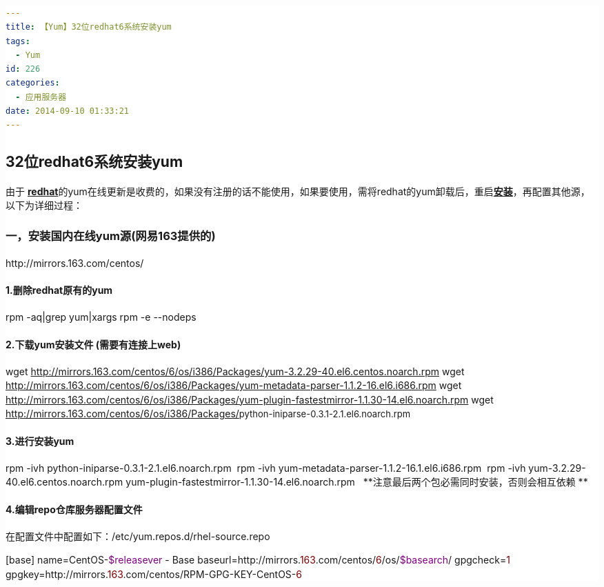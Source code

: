 ```yaml
---
title: 【Yum】32位redhat6系统安装yum
tags:
  - Yum
id: 226
categories:
  - 应用服务器
date: 2014-09-10 01:33:21
---
```


<div>

## **32位redhat6系统安装yum**

由于&nbsp;[**redhat**](http://space.itpub.net/25313300/viewspace-708509)的yum在线更新是收费的，如果没有注册的话不能使用，如果要使用，需将redhat的yum卸载后，重启[**安装**](http://space.itpub.net/25313300/viewspace-708509)，再配置其他源，以下为详细过程：&nbsp;

### **一，安装国内在线yum源(网易163提供的)**
<div><a>http://mirrors.163.com/centos/</a></div></div>

#### **1.删除redhat原有的yum**&nbsp;

rpm -aq|grep yum|xargs rpm -e --nodeps 

#### **2.下载yum安装文件 (需要有连接上web)**

wget http://mirrors.163.com/centos/6/os/i386/Packages/yum-3.2.29-40.el6.centos.noarch.rpm
wget http://mirrors.163.com/centos/6/os/i386/Packages/yum-metadata-parser-1.1.2-16.el6.i686.rpm
wget http://mirrors.163.com/centos/6/os/i386/Packages/yum-plugin-fastestmirror-1.1.30-14.el6.noarch.rpm
wget http://mirrors.163.com/centos/6/os/i386/Packages/<span data-wiz-span="data-wiz-span" style="font-size: 13px;">python-iniparse-0.3.1-2.1.el6.noarch.rpm</span>

#### **3.进行安装yum&nbsp;**

rpm -ivh python-iniparse-0.3.1-2.1.el6.noarch.rpm&nbsp;
rpm -ivh yum-metadata-parser-1.1.2-16.1.el6.i686.rpm&nbsp;
rpm -ivh yum-3.2.29-40.el6.centos.noarch.rpm yum-plugin-fastestmirror-1.1.30-14.el6.noarch.rpm&nbsp;&nbsp;
**注意最后两个包必需同时安装，否则会相互依赖 **

#### **4.编辑repo仓库服务器配置文件**

在配置文件中配置如下：/etc/yum.repos.d/rhel-source.repo
<div class="cnblogs_code"><div class="cnblogs_code_toolbar">
</div><div>[base]
name=CentOS-<span style="color: #800080;">$releasever</span>&nbsp;-&nbsp;Base
baseurl=http://mirrors.<span style="color: #800000;">163</span>.com/centos/<span style="color: #800000;">6</span>/os/<span style="color: #800080;">$basearch</span>/
gpgcheck=<span style="color: #800000;">1</span>
gpgkey=http://mirrors.<span style="color: #800000;">163</span>.com/centos/RPM-GPG-KEY-CentOS-<span style="color: #800000;">6</span>

